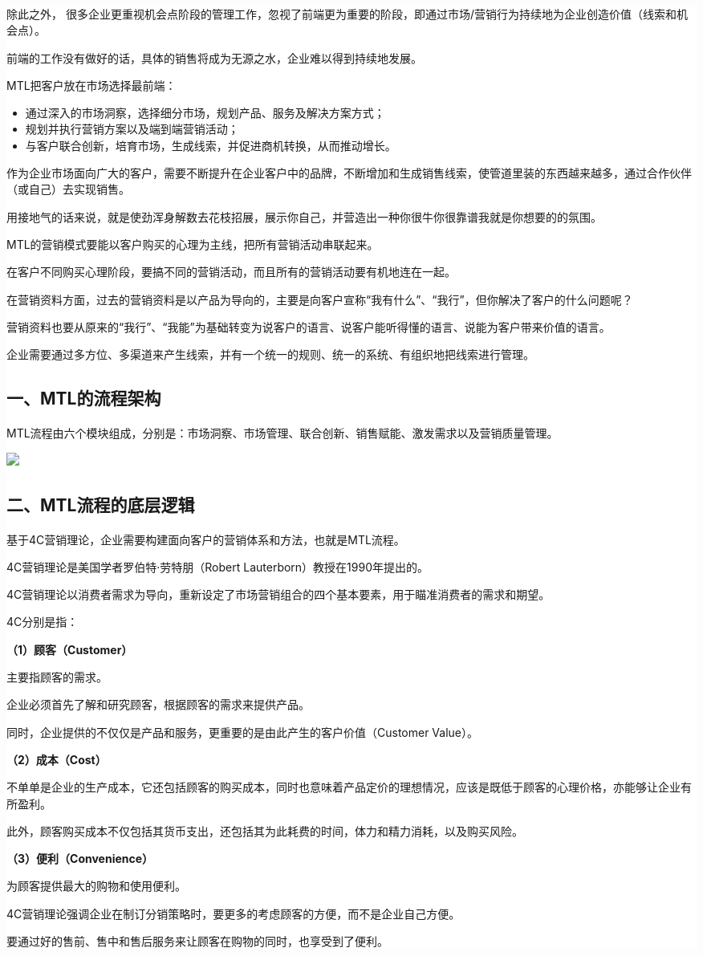 除此之外， 很多企业更重视机会点阶段的管理工作，忽视了前端更为重要的阶段，即通过市场/营销行为持续地为企业创造价值（线索和机会点）。

前端的工作没有做好的话，具体的销售将成为无源之水，企业难以得到持续地发展。

MTL把客户放在市场选择最前端：

*   通过深入的市场洞察，选择细分市场，规划产品、服务及解决方案方式；
*   规划并执行营销方案以及端到端营销活动；
*   与客户联合创新，培育市场，生成线索，并促进商机转换，从而推动增长。

作为企业市场面向广大的客户，需要不断提升在企业客户中的品牌，不断增加和生成销售线索，使管道里装的东西越来越多，通过合作伙伴（或自己）去实现销售。

用接地气的话来说，就是使劲浑身解数去花枝招展，展示你自己，并营造出一种你很牛你很靠谱我就是你想要的的氛围。

MTL的营销模式要能以客户购买的心理为主线，把所有营销活动串联起来。

在客户不同购买心理阶段，要搞不同的营销活动，而且所有的营销活动要有机地连在一起。

在营销资料方面，过去的营销资料是以产品为导向的，主要是向客户宣称“我有什么”、“我行”，但你解决了客户的什么问题呢？

营销资料也要从原来的“我行”、“我能”为基础转变为说客户的语言、说客户能听得懂的语言、说能为客户带来价值的语言。

企业需要通过多方位、多渠道来产生线索，并有一个统一的规则、统一的系统、有组织地把线索进行管理。

## 一、MTL的流程架构

MTL流程由六个模块组成，分别是：市场洞察、市场管理、联合创新、销售赋能、激发需求以及营销质量管理。

![](https://image.woshipm.com/wp-files/2022/11/lQxP42fXOnron8FAjMTk.png)

## 二、MTL流程的底层逻辑

基于4C营销理论，企业需要构建面向客户的营销体系和方法，也就是MTL流程。

4C营销理论是美国学者罗伯特·劳特朋（Robert Lauterborn）教授在1990年提出的。

4C营销理论以消费者需求为导向，重新设定了市场营销组合的四个基本要素，用于瞄准消费者的需求和期望。

4C分别是指：

**（1）顾客（Customer）**

主要指顾客的需求。

企业必须首先了解和研究顾客，根据顾客的需求来提供产品。

同时，企业提供的不仅仅是产品和服务，更重要的是由此产生的客户价值（Customer Value）。

**（2）成本（Cost）**

不单单是企业的生产成本，它还包括顾客的购买成本，同时也意味着产品定价的理想情况，应该是既低于顾客的心理价格，亦能够让企业有所盈利。

此外，顾客购买成本不仅包括其货币支出，还包括其为此耗费的时间，体力和精力消耗，以及购买风险。

**（3）便利（Convenience）**

为顾客提供最大的购物和使用便利。

4C营销理论强调企业在制订分销策略时，要更多的考虑顾客的方便，而不是企业自己方便。

要通过好的售前、售中和售后服务来让顾客在购物的同时，也享受到了便利。
